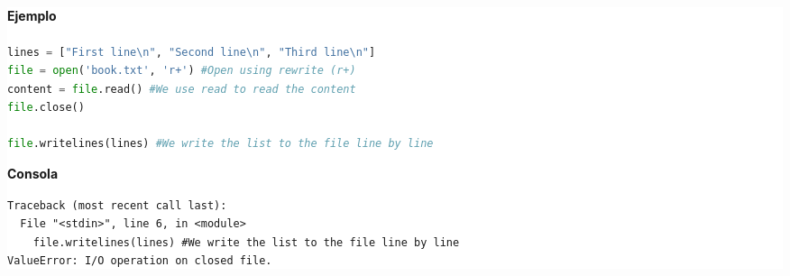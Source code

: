 #### Ejemplo
```python
lines = ["First line\n", "Second line\n", "Third line\n"]
file = open('book.txt', 'r+') #Open using rewrite (r+)
content = file.read() #We use read to read the content
file.close()

file.writelines(lines) #We write the list to the file line by line
```
**Consola**
```console
Traceback (most recent call last):
  File "<stdin>", line 6, in <module>
    file.writelines(lines) #We write the list to the file line by line
ValueError: I/O operation on closed file.
```